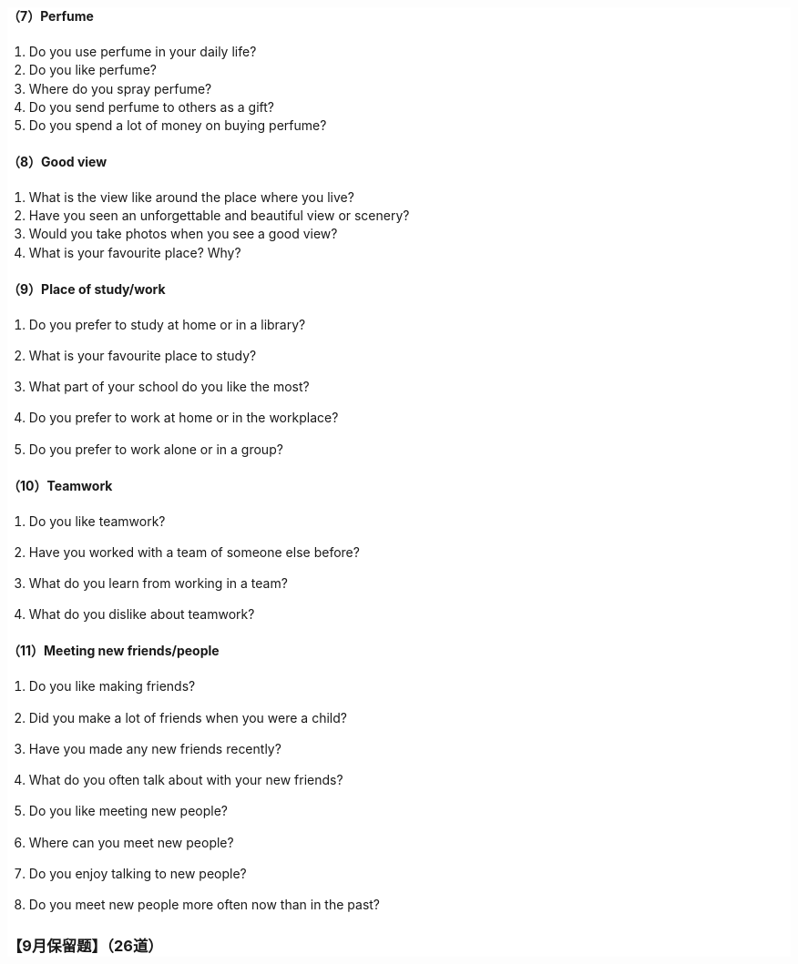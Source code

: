 #### （7）Perfume

1. Do you use perfume in your daily life?
2. Do you like perfume?
3. Where do you spray perfume?
4. Do you send perfume to others as a gift?
5. Do you spend a lot of money on buying perfume?

#### （8）Good view

1. What is the view like around the place where you live?
2. Have you seen an unforgettable and beautiful view or scenery?
3. Would you take photos when you see a good view?
4. What is your favourite place? Why?

#### （9）Place of study/work

1. Do you prefer to study at home or in a library?

2. What is your favourite place to study?

3. What part of your school do you like the most?

4. Do you prefer to work at home or in the workplace?

5. Do you prefer to work alone or in a group?

#### （10）Teamwork

1. Do you like teamwork?

2. Have you worked with a team of someone else before?

3. What do you learn from working in a team?

4. What do you dislike about teamwork?


#### （11）Meeting new friends/people

1. Do you like making friends?

   > 

2. Did you make a lot of friends when you were a child?

3. Have you made any new friends recently?

   > 

4. What do you often talk about with your new friends?

5. Do you like meeting new people?

6. Where can you meet new people?

7. Do you enjoy talking to new people?

8. Do you meet new people more often now than in the past? 


### 【9月保留题】（26道）
